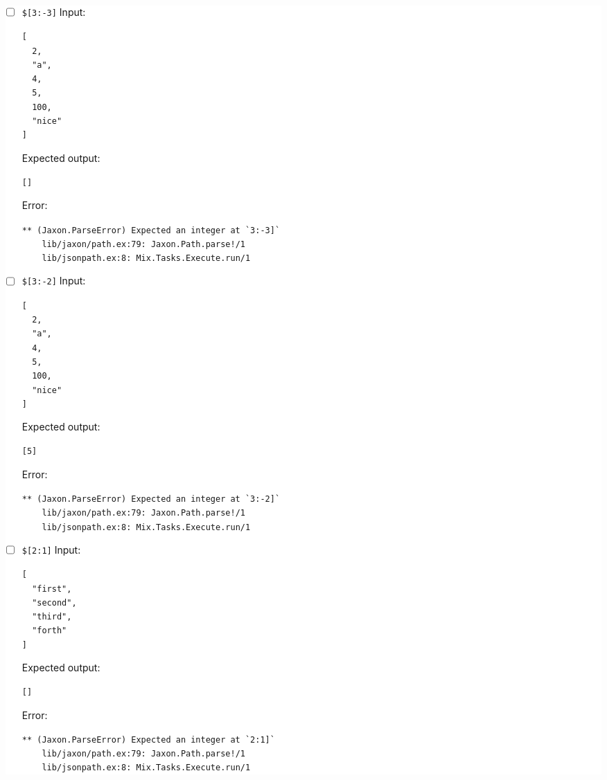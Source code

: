 - [ ] `$[3:-3]`
  Input:
  ```
  [
    2,
    "a",
    4,
    5,
    100,
    "nice"
  ]
  ```
  Expected output:
  ```
  []
  ```
  Error:
  ```
  ** (Jaxon.ParseError) Expected an integer at `3:-3]`
      lib/jaxon/path.ex:79: Jaxon.Path.parse!/1
      lib/jsonpath.ex:8: Mix.Tasks.Execute.run/1
  ```

- [ ] `$[3:-2]`
  Input:
  ```
  [
    2,
    "a",
    4,
    5,
    100,
    "nice"
  ]
  ```
  Expected output:
  ```
  [5]
  ```
  Error:
  ```
  ** (Jaxon.ParseError) Expected an integer at `3:-2]`
      lib/jaxon/path.ex:79: Jaxon.Path.parse!/1
      lib/jsonpath.ex:8: Mix.Tasks.Execute.run/1
  ```

- [ ] `$[2:1]`
  Input:
  ```
  [
    "first",
    "second",
    "third",
    "forth"
  ]
  ```
  Expected output:
  ```
  []
  ```
  Error:
  ```
  ** (Jaxon.ParseError) Expected an integer at `2:1]`
      lib/jaxon/path.ex:79: Jaxon.Path.parse!/1
      lib/jsonpath.ex:8: Mix.Tasks.Execute.run/1
  ```
